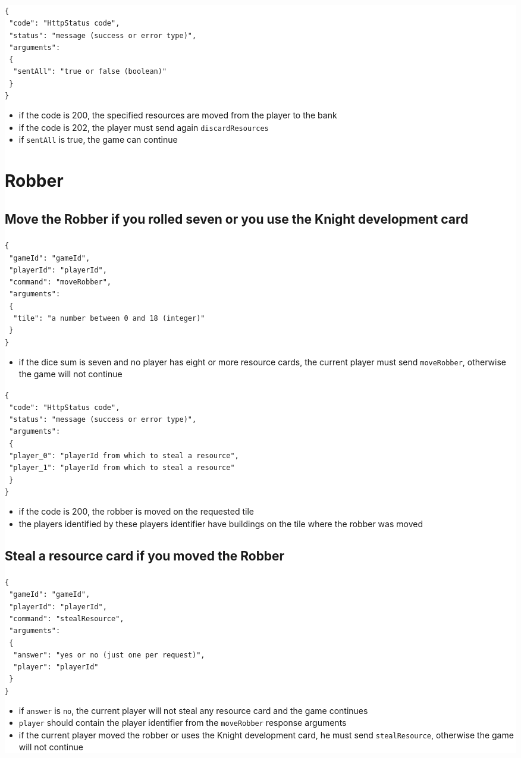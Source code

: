 ``` 
{ 
 "code": "HttpStatus code", 
 "status": "message (success or error type)", 
 "arguments":
 { 
  "sentAll": "true or false (boolean)" 
 } 
}
```
 - if the code is 200, the specified resources are moved from the player to the bank
 - if the code is 202, the player must send again ```discardResources```
 - if ```sentAll``` is true, the game can continue
# Robber
## Move the Robber if you rolled seven or you use the Knight development card
``` 
{ 
 "gameId": "gameId", 
 "playerId": "playerId", 
 "command": "moveRobber", 
 "arguments":
 { 
  "tile": "a number between 0 and 18 (integer)" 
 } 
}
```
 - if the dice sum is seven and no player has eight or more resource cards, the current player must send ```moveRobber```, otherwise the game will not continue
```
{ 
 "code": "HttpStatus code", 
 "status": "message (success or error type)", 
 "arguments":
 { 
 "player_0": "playerId from which to steal a resource", 
 "player_1": "playerId from which to steal a resource" 
 } 
}
```
 - if the code is 200, the robber is moved on the requested tile
 - the players identified by these players identifier have buildings on the tile where the robber was moved
 ## Steal a resource card if you moved the Robber
``` 
{ 
 "gameId": "gameId", 
 "playerId": "playerId", 
 "command": "stealResource", 
 "arguments":
 { 
  "answer": "yes or no (just one per request)",
  "player": "playerId" 
 } 
}
```
 - if ```answer``` is ```no```, the current player will not steal any resource card and the game continues
 - ```player``` should contain the player identifier from the ```moveRobber``` response arguments
 - if the current player moved the robber or uses the Knight development card, he must send ```stealResource```, otherwise the game will not continue
```
```